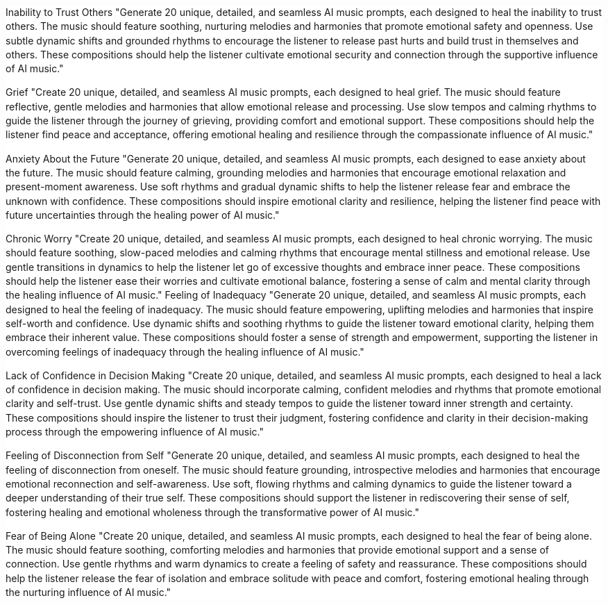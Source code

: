 Inability to Trust Others
 "Generate 20 unique, detailed, and seamless AI music prompts, each designed to heal the inability to trust others. The music should feature soothing, nurturing melodies and harmonies that promote emotional safety and openness. Use subtle dynamic shifts and grounded rhythms to encourage the listener to release past hurts and build trust in themselves and others. These compositions should help the listener cultivate emotional security and connection through the supportive influence of AI music."

Grief
 "Create 20 unique, detailed, and seamless AI music prompts, each designed to heal grief. The music should feature reflective, gentle melodies and harmonies that allow emotional release and processing. Use slow tempos and calming rhythms to guide the listener through the journey of grieving, providing comfort and emotional support. These compositions should help the listener find peace and acceptance, offering emotional healing and resilience through the compassionate influence of AI music."

Anxiety About the Future
 "Generate 20 unique, detailed, and seamless AI music prompts, each designed to ease anxiety about the future. The music should feature calming, grounding melodies and harmonies that encourage emotional relaxation and present-moment awareness. Use soft rhythms and gradual dynamic shifts to help the listener release fear and embrace the unknown with confidence. These compositions should inspire emotional clarity and resilience, helping the listener find peace with future uncertainties through the healing power of AI music."

Chronic Worry
 "Create 20 unique, detailed, and seamless AI music prompts, each designed to heal chronic worrying. The music should feature soothing, slow-paced melodies and calming rhythms that encourage mental stillness and emotional release. Use gentle transitions in dynamics to help the listener let go of excessive thoughts and embrace inner peace. These compositions should help the listener ease their worries and cultivate emotional balance, fostering a sense of calm and mental clarity through the healing influence of AI music."
Feeling of Inadequacy
 "Generate 20 unique, detailed, and seamless AI music prompts, each designed to heal the feeling of inadequacy. The music should feature empowering, uplifting melodies and harmonies that inspire self-worth and confidence. Use dynamic shifts and soothing rhythms to guide the listener toward emotional clarity, helping them embrace their inherent value. These compositions should foster a sense of strength and empowerment, supporting the listener in overcoming feelings of inadequacy through the healing influence of AI music."

Lack of Confidence in Decision Making
 "Create 20 unique, detailed, and seamless AI music prompts, each designed to heal a lack of confidence in decision making. The music should incorporate calming, confident melodies and rhythms that promote emotional clarity and self-trust. Use gentle dynamic shifts and steady tempos to guide the listener toward inner strength and certainty. These compositions should inspire the listener to trust their judgment, fostering confidence and clarity in their decision-making process through the empowering influence of AI music."

Feeling of Disconnection from Self
 "Generate 20 unique, detailed, and seamless AI music prompts, each designed to heal the feeling of disconnection from oneself. The music should feature grounding, introspective melodies and harmonies that encourage emotional reconnection and self-awareness. Use soft, flowing rhythms and calming dynamics to guide the listener toward a deeper understanding of their true self. These compositions should support the listener in rediscovering their sense of self, fostering healing and emotional wholeness through the transformative power of AI music."

Fear of Being Alone
 "Create 20 unique, detailed, and seamless AI music prompts, each designed to heal the fear of being alone. The music should feature soothing, comforting melodies and harmonies that provide emotional support and a sense of connection. Use gentle rhythms and warm dynamics to create a feeling of safety and reassurance. These compositions should help the listener release the fear of isolation and embrace solitude with peace and comfort, fostering emotional healing through the nurturing influence of AI music."
